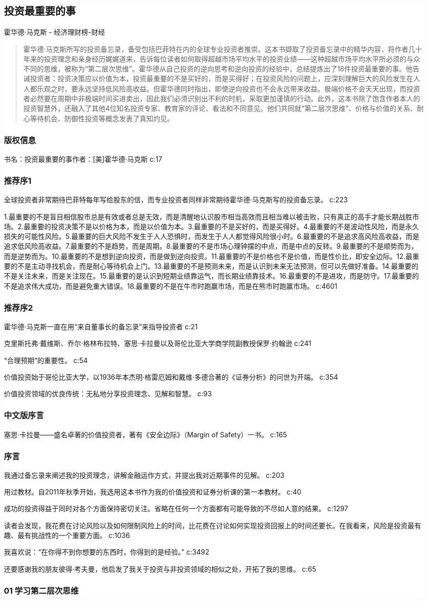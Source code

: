 ## 投资最重要的事

霍华德·马克斯  -  经济理财榜-财经

> 霍华德·马克斯所写的投资备忘录，备受包括巴菲特在内的全球专业投资者推崇。这本书撷取了投资备忘录中的精华内容，将作者几十年来的投资理念和亲身经历娓娓道来，告诉每位读者如何取得超越市场平均水平的投资业绩——这种超越市场平均水平所必须的与众不同的思维，被称为“第二层次思维”。霍华德从自己投资的逆向思考和逆向投资的经验中，总结提炼出了18件投资最重要的事。他告诫投资者：投资决策应以价值为本，投资最重要的不是买好的，而是买得好；在投资风险的问题上，应深刻理解巨大的风险发生在人人都乐观之时，要永远坚持低风险高收益。但霍华德同时指出，即使逆向投资也不会永远带来收益。极端价格不会天天出现，而投资者必然要在周期中非极端时间买进卖出，因此我们必须识别出不利的时机，采取更加谨慎的行动。此外，这本书除了饱含作者本人的投资智慧外，还融入了其他4位知名投资专家、教育家的评论、看法和不同意见。他们共同就“第二层次思维”、价格与价值的关系、耐心等待机会、防御性投资等概念发表了真知灼见。

### 版权信息

书名：投资最重要的事作者：[美]霍华德·马克斯 c:17

### 推荐序1

全球投资者非常期待巴菲特每年写给股东的信，而专业投资者同样非常期待霍华德·马克斯写的投资备忘录。 c:223

1.最重要的不是盲目相信股市总是有效或者总是无效，而是清醒地认识股市相当高效而且相当难以被击败，只有真正的高手才能长期战胜市场。2.最重要的投资决策不是以价格为本，而是以价值为本。3.最重要的不是买好的，而是买得好。4.最重要的不是波动性风险，而是永久损失的可能性风险。5.最重要的巨大风险不发生于人人恐惧时，而发生于人人都觉得风险很小时。6.最重要的不是追求高风险高收益，而是追求低风险高收益。7.最重要的不是趋势，而是周期。8.最重要的不是市场心理钟摆的中点，而是中点的反转。9.最重要的不是顺势而为，而是逆势而为。10.最重要的不是想到逆向投资，而是做到逆向投资。11.最重要的不是价格也不是价值，而是性价比，即安全边际。12.最重要的不是主动寻找机会，而是耐心等待机会上门。13.最重要的不是预测未来，而是认识到未来无法预测，但可以先做好准备。14.最重要的不是关注未来，而是关注现在。15.最重要的是认识到短期业绩靠运气，而长期业绩靠技术。16.最重要的不是进攻，而是防守。17.最重要的不是追求伟大成功，而是避免重大错误。18.最重要的不是在牛市时跑赢市场，而是在熊市时跑赢市场。 c:4601

### 推荐序2

霍华德·马克斯一直在用“来自董事长的备忘录”来指导投资者 c:21

克里斯托弗·戴维斯、乔尔·格林布拉特、塞思·卡拉曼以及哥伦比亚大学商学院副教授保罗·约翰逊 c:241

“合理预期”的重要性。 c:54

价值投资始于哥伦比亚大学，以1936年本杰明·格雷厄姆和戴维·多德合著的《证券分析》的问世为开端。 c:354

价值投资领域的优良传统：无私地分享投资理念、见解和智慧。 c:93

### 中文版序言

塞思·卡拉曼——盛名卓著的价值投资者，著有《安全边际》（Margin of Safety）一书。 c:165

### 序言

我通过备忘录来阐述我的投资理念，讲解金融运作方式，并提出我对近期事件的见解。 c:203

用过教材。自2011年秋季开始，我选用这本书作为我的价值投资和证券分析课的第一本教材。 c:40

成功的投资得益于同时对各个方面保持密切关注。省略在任何一个方面都有可能导致的不尽如人意的结果。 c:1297

读者会发现，我花费在讨论风险以及如何限制风险上的时间，比花费在讨论如何实现投资回报上的时间还要长。在我看来，风险是投资最有趣、最有挑战性的一个重要方面。 c:1036

我喜欢说：“在你得不到你想要的东西时，你得到的是经验。” c:3492

还要感谢我的朋友彼得·考夫曼，他启发了我关于投资与非投资领域的相似之处，开拓了我的思维。 c:65

### 01 学习第二层次思维
